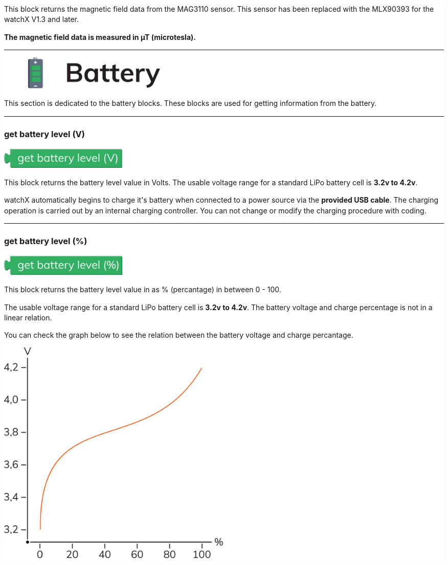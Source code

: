 This block returns the magnetic field data from the MAG3110 sensor. This sensor has been replaced with the MLX90393 for the watchX V1.3 and later.

**The magnetic field data is measured in µT (microtesla).**

---

<img src="dictionary_images_en/Battery.svg" width="100%"><br/>

This section is dedicated to the battery blocks. These blocks are used for getting information from the battery.

---

### **get battery level (V)**
<img src="dictionary_images_en/Battery_1.svg" width="100%"><br/>

This block returns the battery level value in Volts. The usable voltage range for a standard LiPo battery cell is **3.2v to 4.2v**.

watchX automatically begins to charge it's battery when connected to a power source via the **provided USB cable**. The charging operation is carried out by an internal charging controller. You can not change or modify the charging procedure with coding.

---

### **get battery level (%)**
<img src="dictionary_images_en/Battery_2.svg" width="100%"><br/>

This block returns the battery level value in as % (percantage) in between 0 - 100.

The usable voltage range for a standard LiPo battery cell is **3.2v to 4.2v**. The battery voltage and charge percentage is not in a linear relation.

You can check the graph below to see the relation between the battery voltage and charge percantage.

<img src="dictionary_images_en/Battery_2_1.svg" width="100%"><br/>